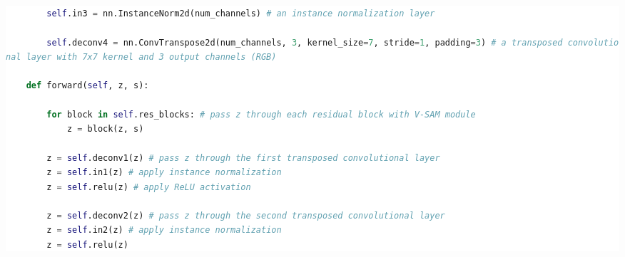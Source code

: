 ```python
        self.in3 = nn.InstanceNorm2d(num_channels) # an instance normalization layer
        
        self.deconv4 = nn.ConvTranspose2d(num_channels, 3, kernel_size=7, stride=1, padding=3) # a transposed convolutional layer with 7x7 kernel and 3 output channels (RGB)
    
    def forward(self, z, s):
        
        for block in self.res_blocks: # pass z through each residual block with V-SAM module
            z = block(z, s)
        
        z = self.deconv1(z) # pass z through the first transposed convolutional layer
        z = self.in1(z) # apply instance normalization
        z = self.relu(z) # apply ReLU activation
        
        z = self.deconv2(z) # pass z through the second transposed convolutional layer
        z = self.in2(z) # apply instance normalization
        z = self.relu(z)